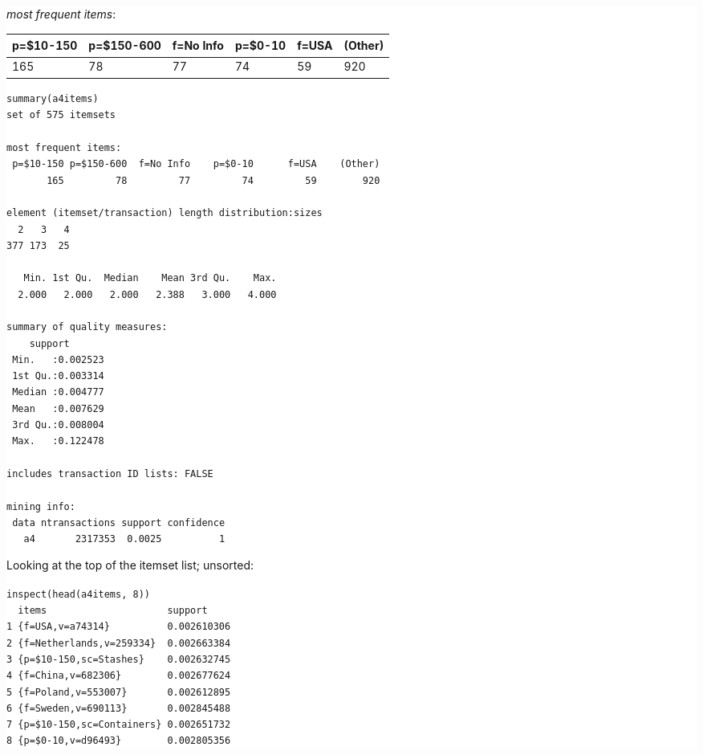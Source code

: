 
_most frequent items_:

| p=$10-150 | p=$150-600 | f=No Info | p=$0-10 | f=USA | (Other) |
|-----------|------------|-----------|---------|-------|---------|
|      165  |      78    |    77     |    74   |    59 |   920   |


```{r}
summary(a4items)
set of 575 itemsets

most frequent items:
 p=$10-150 p=$150-600  f=No Info    p=$0-10      f=USA    (Other) 
       165         78         77         74         59        920 

element (itemset/transaction) length distribution:sizes
  2   3   4 
377 173  25 

   Min. 1st Qu.  Median    Mean 3rd Qu.    Max. 
  2.000   2.000   2.000   2.388   3.000   4.000 

summary of quality measures:
    support        
 Min.   :0.002523  
 1st Qu.:0.003314  
 Median :0.004777  
 Mean   :0.007629  
 3rd Qu.:0.008004  
 Max.   :0.122478  

includes transaction ID lists: FALSE 

mining info:
 data ntransactions support confidence
   a4       2317353  0.0025          1
```


Looking at the top of the itemset list; unsorted:

```{R}
inspect(head(a4items, 8))
  items                     support    
1 {f=USA,v=a74314}          0.002610306
2 {f=Netherlands,v=259334}  0.002663384
3 {p=$10-150,sc=Stashes}    0.002632745
4 {f=China,v=682306}        0.002677624
5 {f=Poland,v=553007}       0.002612895
6 {f=Sweden,v=690113}       0.002845488
7 {p=$10-150,sc=Containers} 0.002651732
8 {p=$0-10,v=d96493}        0.002805356
```
